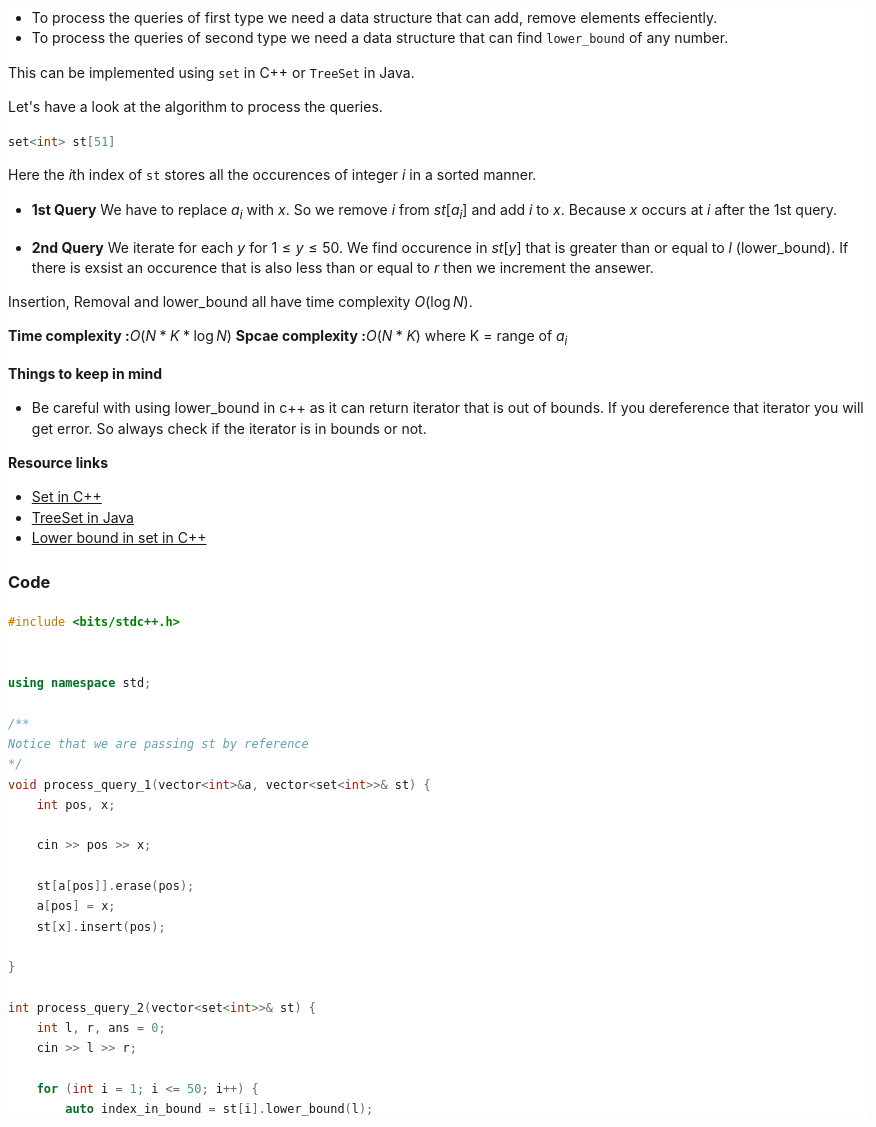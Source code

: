 - To process the queries of first type we need a data structure that can add, remove elements effeciently.
- To process the queries of second type we need a data structure that can find `lower_bound` of any number.

This can be implemented using `set` in C++ or `TreeSet` in Java.

Let's have a look at the algorithm to process the queries.

```cpp
set<int> st[51]
```

Here the $i$th index of `st` stores all the occurences of integer $i$ in a sorted manner.

- **1st Query**
  We have to replace $a_i$ with $x$. So we remove $i$ from $st[a_i]$ and add $i$ to $x$. Because $x$ occurs at $i$ after the 1st query.

- **2nd Query**
  We iterate for each $y$ for $1 \leq y \leq 50$. We find occurence in $st[y]$ that is greater than or equal to $l$ (lower_bound). If there is exsist an occurence that is also less than or equal to $r$ then we increment the ansewer.

Insertion, Removal and lower_bound all have time complexity $O(\log{N})$.

**Time complexity :**$O(N*K*\log{N})$
**Spcae complexity :**$O(N*K)$
where K = range of $a_i$

**Things to keep in mind**

- Be careful with using lower_bound in c++ as it can return iterator that is out of bounds. If you dereference that iterator you will get error. So always check if the iterator is in bounds or not.

**Resource links**

- [Set in C++](https://www.geeksforgeeks.org/set-in-cpp-stl/)
- [TreeSet in Java](https://www.geeksforgeeks.org/treeset-in-java-with-examples/)
- [Lower bound in set in C++](https://www.geeksforgeeks.org/set-lower_bound-function-in-c-stl/)

### Code

```cpp
#include <bits/stdc++.h>


using namespace std;

/**
Notice that we are passing st by reference
*/
void process_query_1(vector<int>&a, vector<set<int>>& st) {
	int pos, x;

	cin >> pos >> x;

	st[a[pos]].erase(pos);
	a[pos] = x;
	st[x].insert(pos);

}

int process_query_2(vector<set<int>>& st) {
	int l, r, ans = 0;
	cin >> l >> r;

	for (int i = 1; i <= 50; i++) {
		auto index_in_bound = st[i].lower_bound(l);

```